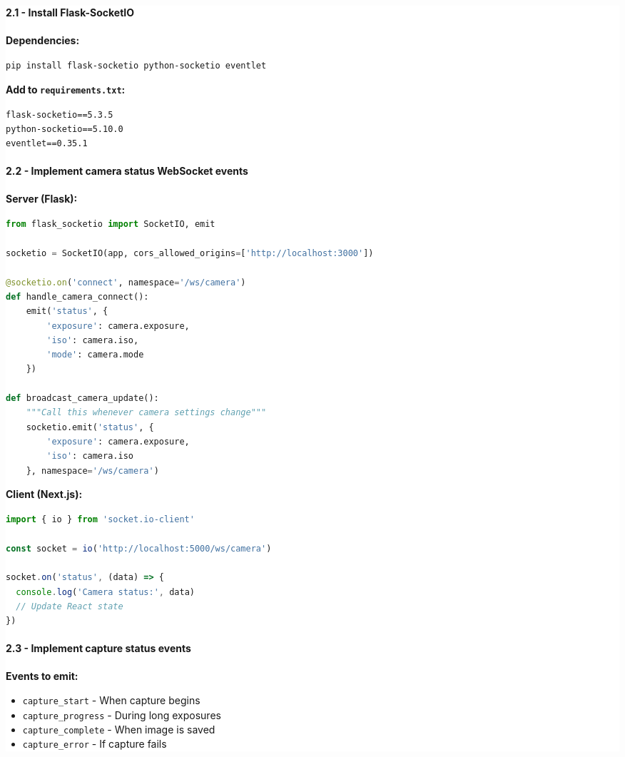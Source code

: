 #### 2.1 - Install Flask-SocketIO
**Dependencies:**
```bash
pip install flask-socketio python-socketio eventlet
```

**Add to `requirements.txt`:**
```
flask-socketio==5.3.5
python-socketio==5.10.0
eventlet==0.35.1
```

#### 2.2 - Implement camera status WebSocket events
**Server (Flask):**
```python
from flask_socketio import SocketIO, emit

socketio = SocketIO(app, cors_allowed_origins=['http://localhost:3000'])

@socketio.on('connect', namespace='/ws/camera')
def handle_camera_connect():
    emit('status', {
        'exposure': camera.exposure,
        'iso': camera.iso,
        'mode': camera.mode
    })

def broadcast_camera_update():
    """Call this whenever camera settings change"""
    socketio.emit('status', {
        'exposure': camera.exposure,
        'iso': camera.iso
    }, namespace='/ws/camera')
```

**Client (Next.js):**
```typescript
import { io } from 'socket.io-client'

const socket = io('http://localhost:5000/ws/camera')

socket.on('status', (data) => {
  console.log('Camera status:', data)
  // Update React state
})
```

#### 2.3 - Implement capture status events
**Events to emit:**
- `capture_start` - When capture begins
- `capture_progress` - During long exposures
- `capture_complete` - When image is saved
- `capture_error` - If capture fails
